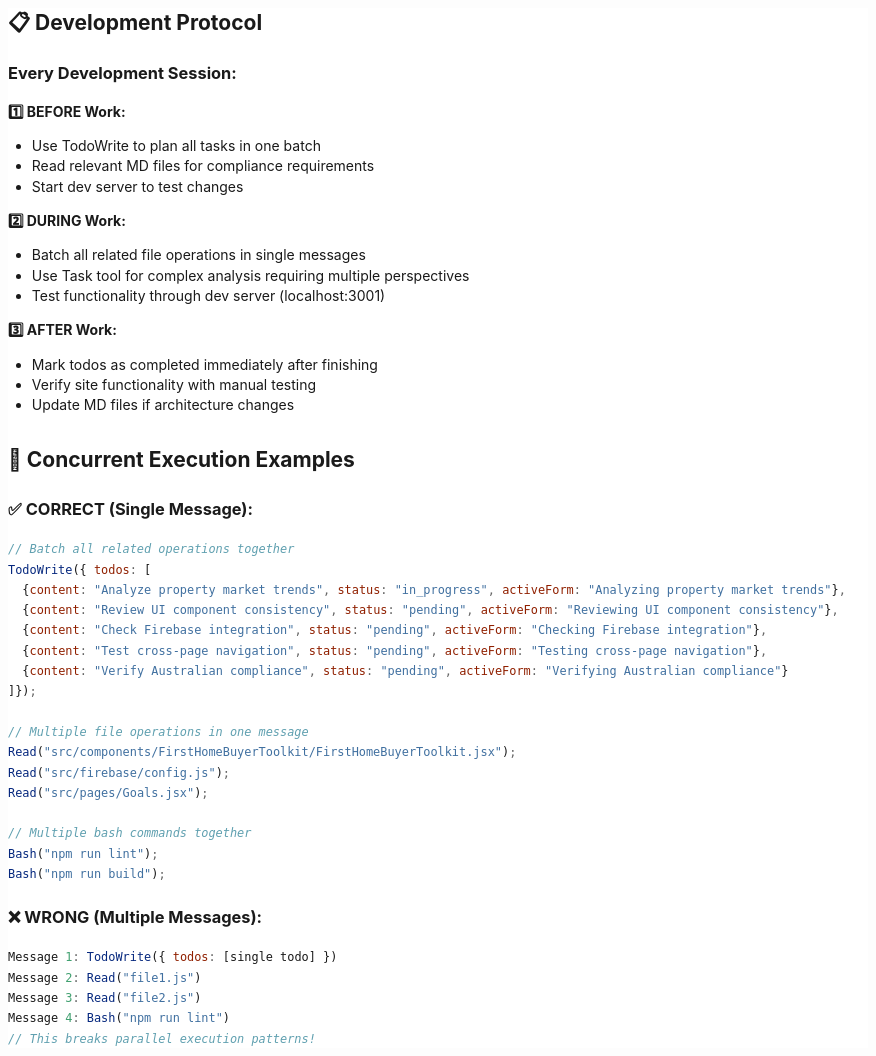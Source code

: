 ## 📋 Development Protocol

### Every Development Session:

**1️⃣ BEFORE Work:**
- Use TodoWrite to plan all tasks in one batch
- Read relevant MD files for compliance requirements
- Start dev server to test changes

**2️⃣ DURING Work:**
- Batch all related file operations in single messages
- Use Task tool for complex analysis requiring multiple perspectives
- Test functionality through dev server (localhost:3001)

**3️⃣ AFTER Work:**
- Mark todos as completed immediately after finishing
- Verify site functionality with manual testing
- Update MD files if architecture changes

## 🎯 Concurrent Execution Examples

### ✅ CORRECT (Single Message):
```javascript
// Batch all related operations together
TodoWrite({ todos: [
  {content: "Analyze property market trends", status: "in_progress", activeForm: "Analyzing property market trends"},
  {content: "Review UI component consistency", status: "pending", activeForm: "Reviewing UI component consistency"},
  {content: "Check Firebase integration", status: "pending", activeForm: "Checking Firebase integration"},
  {content: "Test cross-page navigation", status: "pending", activeForm: "Testing cross-page navigation"},
  {content: "Verify Australian compliance", status: "pending", activeForm: "Verifying Australian compliance"}
]});

// Multiple file operations in one message
Read("src/components/FirstHomeBuyerToolkit/FirstHomeBuyerToolkit.jsx");
Read("src/firebase/config.js");
Read("src/pages/Goals.jsx");

// Multiple bash commands together
Bash("npm run lint");
Bash("npm run build");
```

### ❌ WRONG (Multiple Messages):
```javascript
Message 1: TodoWrite({ todos: [single todo] })
Message 2: Read("file1.js")
Message 3: Read("file2.js")
Message 4: Bash("npm run lint")
// This breaks parallel execution patterns!
```
